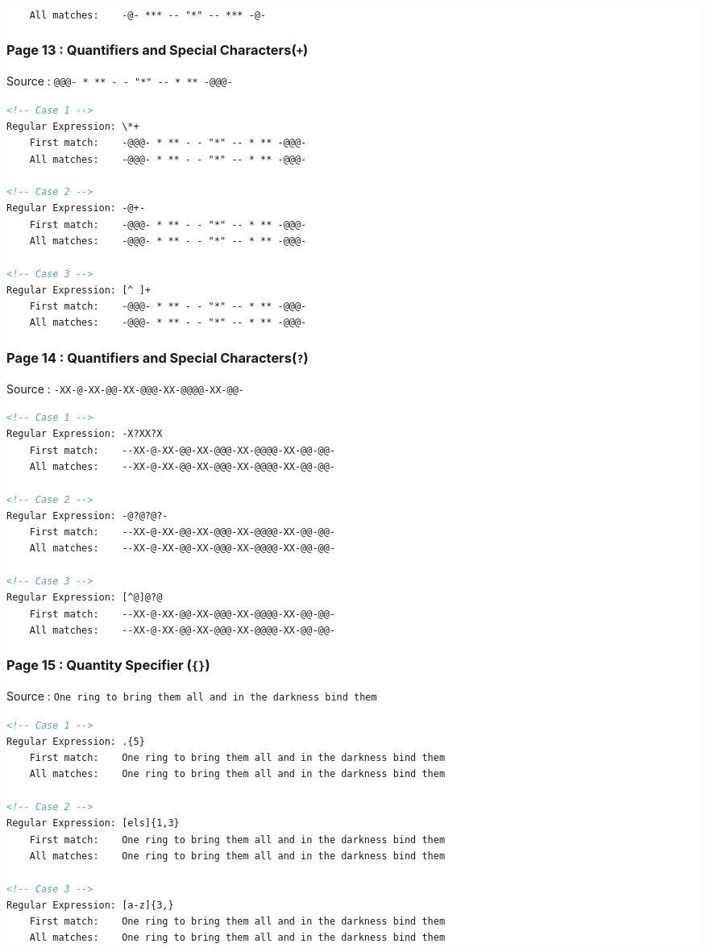 ```xml
	All matches:	-@- *** -- "*" -- *** -@-
```

### Page 13 : Quantifiers and Special Characters(`+`)

Source : `@@@- * ** - - "*" -- * ** -@@@-`

```xml
<!-- Case 1 -->
Regular Expression:	\*+
	First match:	-@@@- * ** - - "*" -- * ** -@@@-
	All matches:	-@@@- * ** - - "*" -- * ** -@@@-

<!-- Case 2 -->
Regular Expression:	-@+-
	First match:	-@@@- * ** - - "*" -- * ** -@@@-
	All matches:	-@@@- * ** - - "*" -- * ** -@@@-

<!-- Case 3 -->
Regular Expression:	[^ ]+
	First match:	-@@@- * ** - - "*" -- * ** -@@@-
	All matches:	-@@@- * ** - - "*" -- * ** -@@@-
```

### Page 14 : Quantifiers and Special Characters(`?`)

Source : `-XX-@-XX-@@-XX-@@@-XX-@@@@-XX-@@-`

```xml
<!-- Case 1 -->
Regular Expression:	-X?XX?X
	First match:	--XX-@-XX-@@-XX-@@@-XX-@@@@-XX-@@-@@-
	All matches:	--XX-@-XX-@@-XX-@@@-XX-@@@@-XX-@@-@@-

<!-- Case 2 -->
Regular Expression:	-@?@?@?-
	First match:	--XX-@-XX-@@-XX-@@@-XX-@@@@-XX-@@-@@-
	All matches:	--XX-@-XX-@@-XX-@@@-XX-@@@@-XX-@@-@@-

<!-- Case 3 -->
Regular Expression:	[^@]@?@
	First match:	--XX-@-XX-@@-XX-@@@-XX-@@@@-XX-@@-@@-
	All matches:	--XX-@-XX-@@-XX-@@@-XX-@@@@-XX-@@-@@-
```

### Page 15 : Quantity Specifier (`{}`)

Source : `One ring to bring them all and in the darkness bind them`

```xml
<!-- Case 1 -->
Regular Expression:	.{5}
	First match:	One ring to bring them all and in the darkness bind them
	All matches:	One ring to bring them all and in the darkness bind them

<!-- Case 2 -->
Regular Expression:	[els]{1,3}
	First match:	One ring to bring them all and in the darkness bind them
	All matches:	One ring to bring them all and in the darkness bind them

<!-- Case 3 -->
Regular Expression:	[a-z]{3,}
	First match:	One ring to bring them all and in the darkness bind them
	All matches:	One ring to bring them all and in the darkness bind them
```
